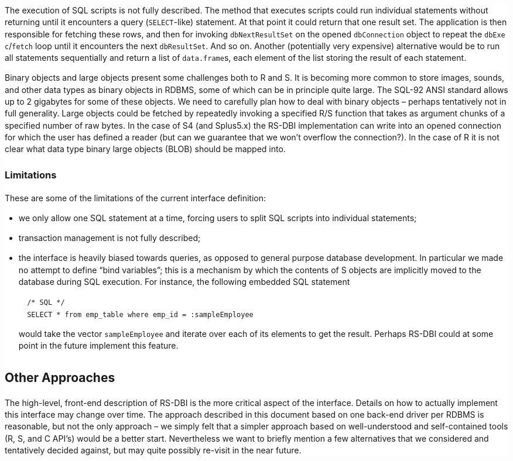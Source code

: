 The execution of SQL scripts is not fully described. The method that
executes scripts could run individual statements without returning until
it encounters a query (`SELECT`-like) statement. At that point it could
return that one result set. The application is then responsible for
fetching these rows, and then for invoking `dbNextResultSet` on the
opened `dbConnection` object to repeat the `dbExec`/`fetch` loop until
it encounters the next `dbResultSet`. And so on. Another (potentially
very expensive) alternative would be to run all statements sequentially
and return a list of `data.frame`s, each element of the list storing the
result of each statement.

Binary objects and large objects present some challenges both to R and
S. It is becoming more common to store images, sounds, and other data
types as binary objects in RDBMS, some of which can be in principle
quite large. The SQL-92 ANSI standard allows up to 2 gigabytes for some
of these objects. We need to carefully plan how to deal with binary
objects – perhaps tentatively not in full generality. Large objects
could be fetched by repeatedly invoking a specified R/S function that
takes as argument chunks of a specified number of raw bytes. In the case
of S4 (and Splus5.x) the RS-DBI implementation can write into an opened
connection for which the user has defined a reader (but can we guarantee
that we won’t overflow the connection?). In the case of R it is not
clear what data type binary large objects (BLOB) should be mapped into.

### Limitations

These are some of the limitations of the current interface definition:

- we only allow one SQL statement at a time, forcing users to split SQL
  scripts into individual statements;

- transaction management is not fully described;

- the interface is heavily biased towards queries, as opposed to general
  purpose database development. In particular we made no attempt to
  define “bind variables”; this is a mechanism by which the contents of
  S objects are implicitly moved to the database during SQL execution.
  For instance, the following embedded SQL statement

        /* SQL */
        SELECT * from emp_table where emp_id = :sampleEmployee

  would take the vector `sampleEmployee` and iterate over each of its
  elements to get the result. Perhaps RS-DBI could at some point in the
  future implement this feature.

## Other Approaches

The high-level, front-end description of RS-DBI is the more critical
aspect of the interface. Details on how to actually implement this
interface may change over time. The approach described in this document
based on one back-end driver per RDBMS is reasonable, but not the only
approach – we simply felt that a simpler approach based on
well-understood and self-contained tools (R, S, and C API’s) would be a
better start. Nevertheless we want to briefly mention a few alternatives
that we considered and tentatively decided against, but may quite
possibly re-visit in the near future.
